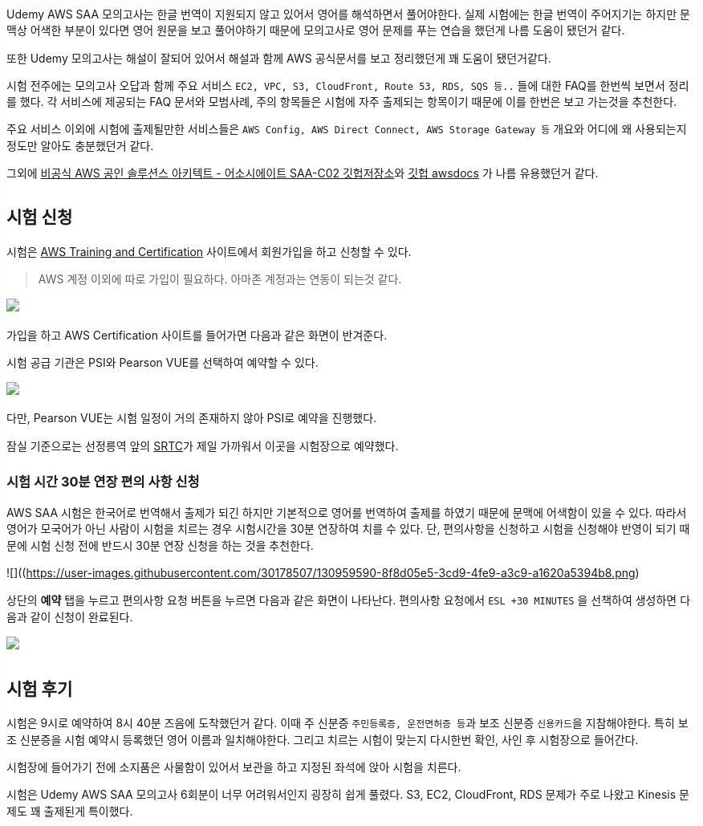 Udemy AWS SAA 모의고사는 한글 번역이 지원되지 않고 있어서 영어를 해석하면서 풀어야한다. 실제 시험에는 한글 번역이 주어지기는 하지만 문맥상 어색한 부분이 있다면 영어 원문을 보고 풀어야하기 때문에 모의고사로 영어 문제를 푸는 연습을 했던게 나름 도움이 됐던거 같다.

또한 Udemy 모의고사는 해설이 잘되어 있어서 해설과 함께 AWS 공식문서를 보고 정리했던게 꽤 도움이 됐던거같다.

시험 전주에는 모의고사 오답과 함께 주요 서비스 `EC2, VPC, S3, CloudFront, Route 53, RDS, SQS 등..` 들에 대한 FAQ를 한번씩 보면서 정리를 했다. 각 서비스에 제공되는 FAQ 문서와 모범사례, 주의 항목들은 시험에 자주 출제되는 항목이기 때문에 이를 한번은 보고 가는것을 추천한다.

주요 서비스 이외에 시험에 출제될만한 서비스들은 `AWS Config, AWS Direct Connect, AWS Storage Gateway 등` 개요와 어디에 왜 사용되는지 정도만 알아도 충분했던거 같다.

그외에 [비공식 AWS 공인 솔루션스 아키텍트 - 어소시에이트 SAA-C02 깃헙저장소](https://github.com/serithemage/AWSCertifiedSolutionsArchitectUnofficialStudyGuide)와 [깃헙 awsdocs](https://github.com/awsdocs) 가 나름 유용했던거 같다.

## 시험 신청

시험은 [AWS Training and Certification](https://www.aws.training/certification/?cta=eptopbanner) 사이트에서 회원가입을 하고 신청할 수 있다.

> AWS 계정 이외에 따로 가입이 필요하다. 아마존 계정과는 연동이 되는것 같다.

![](https://user-images.githubusercontent.com/30178507/130959579-5c835dda-dfac-428e-9b56-cdafc143a88c.png)

가입을 하고 AWS Certification 사이트를 들어가면 다음과 같은 화면이 반겨준다.

시험 공급 기관은 PSI와 Pearson VUE를 선택하여 예약할 수 있다.

![](https://user-images.githubusercontent.com/30178507/130959584-bad7c002-444b-452e-a7f9-915fea472ae2.png)

다만, Pearson VUE는 시험 일정이 거의 존재하지 않아 PSI로 예약을 진행했다.

잠실 기준으로는 선정릉역 앞의 [SRTC](https://www.google.com/maps/place/SRTC/@37.5094996,127.0402164,15z/data=!4m2!3m1!1s0x0:0xac5eb0cd56e5c8bf?sa=X&ved=2ahUKEwiY_auA0M7yAhWUet4KHQsGBYMQ_BIwFXoECEgQBQ)가 제일 가까워서 이곳을 시험장으로 예약했다.

### 시험 시간 30분 연장 편의 사항 신청

AWS SAA 시험은 한국어로 번역해서 출제가 되긴 하지만 기본적으로 영어를 번역하여 출제를 하였기 때문에 문맥에 어색함이 있을 수 있다. 따라서 영어가 모국어가 아닌 사람이 시험을 치르는 경우 시험시간을 30분 연장하여 치를 수 있다. 단, 편의사항을 신청하고 시험을 신청해야 반영이 되기 때문에 시험 신청 전에 반드시 30분 연장 신청을 하는 것을 추천한다.

![]((https://user-images.githubusercontent.com/30178507/130959590-8f8d05e5-3cd9-4fe9-a3c9-a1620a5394b8.png)

상단의 **예약** 탭을 누르고 편의사항 요청 버튼을 누르면 다음과 같은 화면이 나타난다. 편의사항 요청에서 `ESL +30 MINUTES` 을 선책하여 생성하면 다음과 같이 신청이 완료된다.

![](https://user-images.githubusercontent.com/30178507/130959599-74de028a-570e-420e-bc50-a0ff7e040460.png)

## 시험 후기

시험은 9시로 예약하여 8시 40분 즈음에 도착했던거 같다. 이때 주 신분증 `주민등록증, 운전면허증 등`과 보조 신분증 `신용카드`을 지참해야한다. 특히 보조 신분증을 시험 예약시 등록했던 영어 이름과 일치해야한다. 그리고 치르는 시험이 맞는지 다시한번 확인, 사인 후 시험장으로 들어간다.

시험장에 들어가기 전에 소지품은 사물함이 있어서 보관을 하고 지정된 좌석에 앉아 시험을 치른다.

시험은 Udemy AWS SAA 모의고사 6회분이 너무 어려워서인지 굉장히 쉽게 풀렸다. S3, EC2, CloudFront, RDS 문제가 주로 나왔고 Kinesis 문제도 꽤 출제된게 특이했다.
